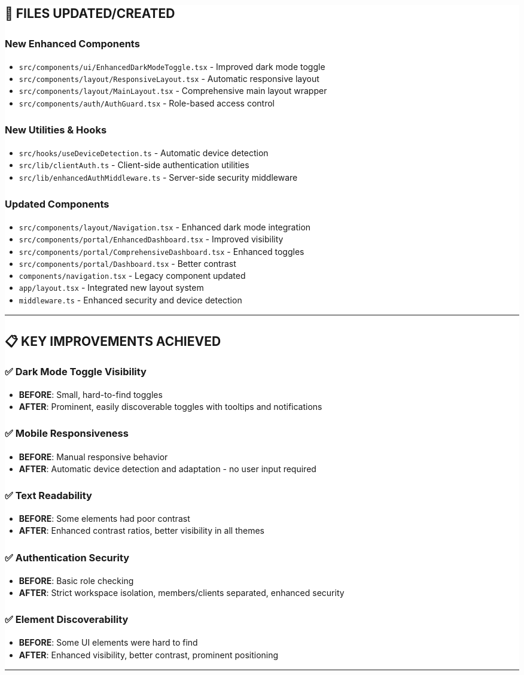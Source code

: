 
## 🔧 **FILES UPDATED/CREATED**

### **New Enhanced Components**
- `src/components/ui/EnhancedDarkModeToggle.tsx` - Improved dark mode toggle
- `src/components/layout/ResponsiveLayout.tsx` - Automatic responsive layout
- `src/components/layout/MainLayout.tsx` - Comprehensive main layout wrapper
- `src/components/auth/AuthGuard.tsx` - Role-based access control

### **New Utilities & Hooks**
- `src/hooks/useDeviceDetection.ts` - Automatic device detection
- `src/lib/clientAuth.ts` - Client-side authentication utilities
- `src/lib/enhancedAuthMiddleware.ts` - Server-side security middleware

### **Updated Components**
- `src/components/layout/Navigation.tsx` - Enhanced dark mode integration
- `src/components/portal/EnhancedDashboard.tsx` - Improved visibility
- `src/components/portal/ComprehensiveDashboard.tsx` - Enhanced toggles
- `src/components/portal/Dashboard.tsx` - Better contrast
- `components/navigation.tsx` - Legacy component updated
- `app/layout.tsx` - Integrated new layout system
- `middleware.ts` - Enhanced security and device detection

---

## 📋 **KEY IMPROVEMENTS ACHIEVED**

### ✅ **Dark Mode Toggle Visibility**
- **BEFORE**: Small, hard-to-find toggles
- **AFTER**: Prominent, easily discoverable toggles with tooltips and notifications

### ✅ **Mobile Responsiveness** 
- **BEFORE**: Manual responsive behavior
- **AFTER**: Automatic device detection and adaptation - no user input required

### ✅ **Text Readability**
- **BEFORE**: Some elements had poor contrast
- **AFTER**: Enhanced contrast ratios, better visibility in all themes

### ✅ **Authentication Security**
- **BEFORE**: Basic role checking
- **AFTER**: Strict workspace isolation, members/clients separated, enhanced security

### ✅ **Element Discoverability**
- **BEFORE**: Some UI elements were hard to find
- **AFTER**: Enhanced visibility, better contrast, prominent positioning

---
